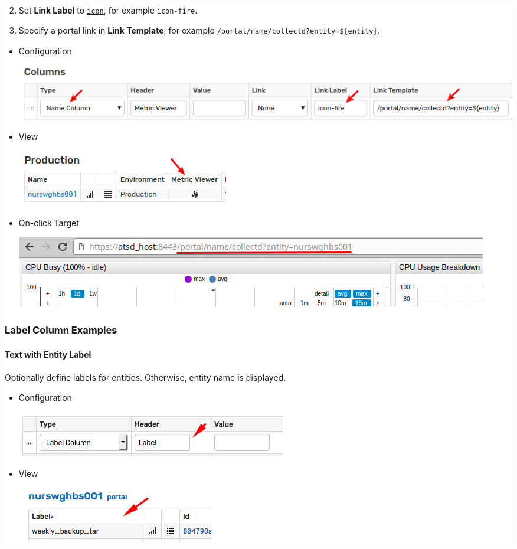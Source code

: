 2. Set **Link Label** to [`icon`](https://getbootstrap.com/2.3.2/base-css.html#icons), for example `icon-fire`.

3. Specify a portal link in **Link Template**, for example `/portal/name/collectd?entity=${entity}`.

* Configuration

  ![](./images/entity_views_7.png)

* View

  ![](./images/entity_views_8.png)

* On-click Target

  ![](./images/entity_views_9.png)

### Label Column Examples

#### Text with Entity Label

Optionally define labels for entities. Otherwise, entity name is displayed.

* Configuration

  ![](./images/entity-view-column-label.png)

* View

  ![](./images/entity-view-column-label-view.png)
